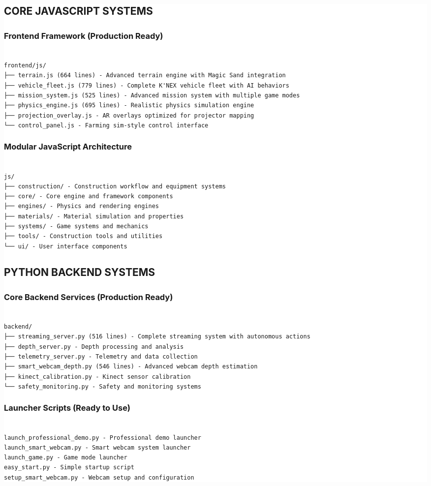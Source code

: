 ## CORE JAVASCRIPT SYSTEMS

### Frontend Framework (Production Ready)

```

frontend/js/
├── terrain.js (664 lines) - Advanced terrain engine with Magic Sand integration
├── vehicle_fleet.js (779 lines) - Complete K'NEX vehicle fleet with AI behaviors
├── mission_system.js (525 lines) - Advanced mission system with multiple game modes
├── physics_engine.js (695 lines) - Realistic physics simulation engine
├── projection_overlay.js - AR overlays optimized for projector mapping
└── control_panel.js - Farming sim-style control interface

```

### Modular JavaScript Architecture

```

js/
├── construction/ - Construction workflow and equipment systems
├── core/ - Core engine and framework components
├── engines/ - Physics and rendering engines
├── materials/ - Material simulation and properties
├── systems/ - Game systems and mechanics
├── tools/ - Construction tools and utilities
└── ui/ - User interface components

```

## PYTHON BACKEND SYSTEMS

### Core Backend Services (Production Ready)

```

backend/
├── streaming_server.py (516 lines) - Complete streaming system with autonomous actions
├── depth_server.py - Depth processing and analysis
├── telemetry_server.py - Telemetry and data collection
├── smart_webcam_depth.py (546 lines) - Advanced webcam depth estimation
├── kinect_calibration.py - Kinect sensor calibration
└── safety_monitoring.py - Safety and monitoring systems

```

### Launcher Scripts (Ready to Use)

```

launch_professional_demo.py - Professional demo launcher
launch_smart_webcam.py - Smart webcam system launcher
launch_game.py - Game mode launcher
easy_start.py - Simple startup script
setup_smart_webcam.py - Webcam setup and configuration

```
